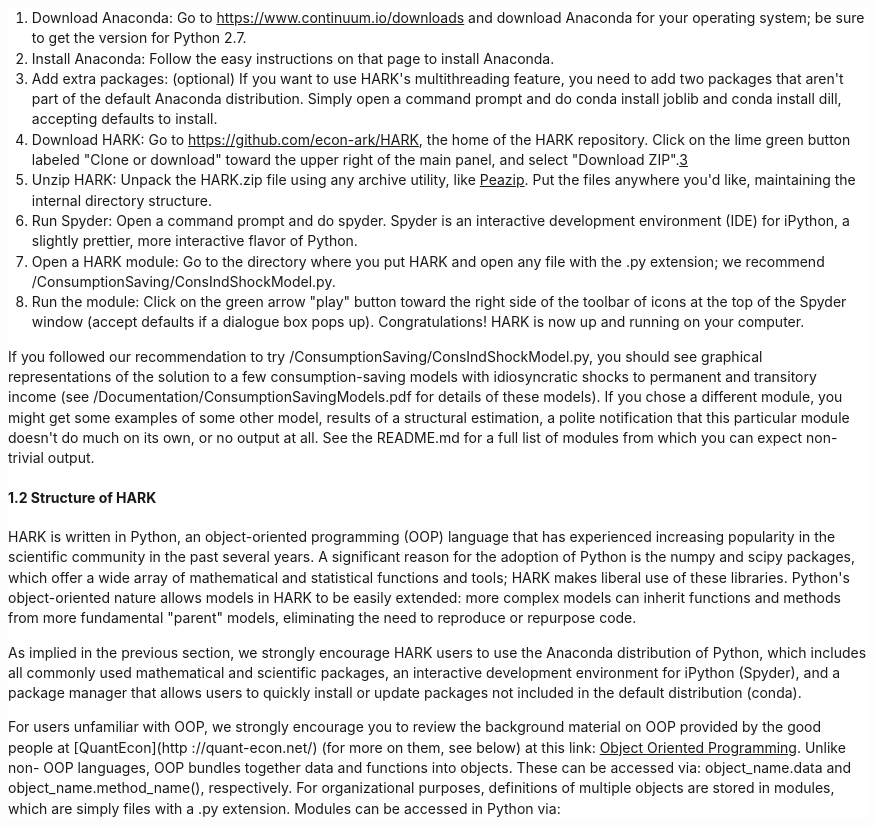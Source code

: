   1. Download Anaconda: Go to <https://www.continuum.io/downloads> and download Anaconda for your operating system; be sure to get the version for Python 2.7. 
  2. Install Anaconda: Follow the easy instructions on that page to install Anaconda. 
  3. Add extra packages: (optional) If you want to use HARK's multithreading feature, you need to add two packages that aren't part of the default Anaconda distribution. Simply open a command prompt and do conda install joblib and conda install dill, accepting defaults to install. 
  4. Download HARK: Go to <https://github.com/econ-ark/HARK>, the home of the HARK repository. Click on the lime green button labeled "Clone or download" toward the upper right of the main panel, and select "Download ZIP".[3](HARKmanual3.html#fn3x0)
  5. Unzip HARK: Unpack the HARK.zip file using any archive utility, like [Peazip](http://www.peazip.org/). Put the files anywhere you'd like, maintaining the internal directory structure. 
  6. Run Spyder: Open a command prompt and do spyder. Spyder is an interactive development environment (IDE) for iPython, a slightly prettier, more interactive flavor of Python. 
  7. Open a HARK module: Go to the directory where you put HARK and open any file with the .py extension; we recommend /ConsumptionSaving/ConsIndShockModel.py. 
  8. Run the module: Click on the green arrow "play" button toward the right side of the toolbar of icons at the top of the Spyder window (accept defaults if a dialogue box pops up). Congratulations! HARK is now up and running on your computer.

If you followed our recommendation to try
/ConsumptionSaving/ConsIndShockModel.py, you should see graphical
representations of the solution to a few consumption-saving models with
idiosyncratic shocks to permanent and transitory income (see
/Documentation/ConsumptionSavingModels.pdf for details of these models). If
you chose a different module, you might get some examples of some other model,
results of a structural estimation, a polite notification that this particular
module doesn't do much on its own, or no output at all. See the README.md for
a full list of modules from which you can expect non-trivial output.

#### 1.2  Structure of HARK

HARK is written in Python, an object-oriented programming (OOP) language that
has experienced increasing popularity in the scientific community in the past
several years. A significant reason for the adoption of Python is the numpy
and scipy packages, which offer a wide array of mathematical and statistical
functions and tools; HARK makes liberal use of these libraries. Python's
object-oriented nature allows models in HARK to be easily extended: more
complex models can inherit functions and methods from more fundamental
"parent" models, eliminating the need to reproduce or repurpose code.

As implied in the previous section, we strongly encourage HARK users to use
the Anaconda distribution of Python, which includes all commonly used
mathematical and scientific packages, an interactive development environment
for iPython (Spyder), and a package manager that allows users to quickly
install or update packages not included in the default distribution (conda).

For users unfamiliar with OOP, we strongly encourage you to review the
background material on OOP provided by the good people at [QuantEcon](http
://quant-econ.net/) (for more on them, see below) at this link: [Object
Oriented Programming](http://quant-econ.net/py/python_oop.html). Unlike non-
OOP languages, OOP bundles together data and functions into objects. These can
be accessed via: object_name.data and object_name.method_name(), respectively.
For organizational purposes, definitions of multiple objects are stored in
modules, which are simply files with a .py extension. Modules can be accessed
in Python via:  
